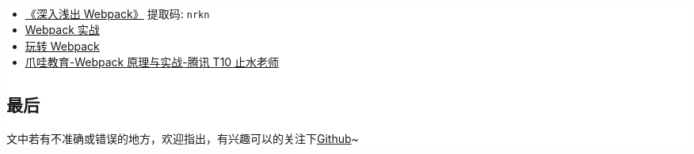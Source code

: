 - [《深入浅出 Webpack》](https://pan.baidu.com/s/1EC3YPrESo2WuCvC9hO9rLg) 提取码: `nrkn`
- [Webpack 实战](https://www.sohu.com/a/317977807_797635)
- [玩转 Webpack](https://time.geekbang.org/course/intro/100028901)
- [爪哇教育-Webpack 原理与实战-腾讯 T10 止水老师](https://www.bilibili.com/video/BV15f4y1S7dH/)

## 最后

文中若有不准确或错误的地方，欢迎指出，有兴趣可以的关注下[Github](https://github.com/GolderBrother)~
